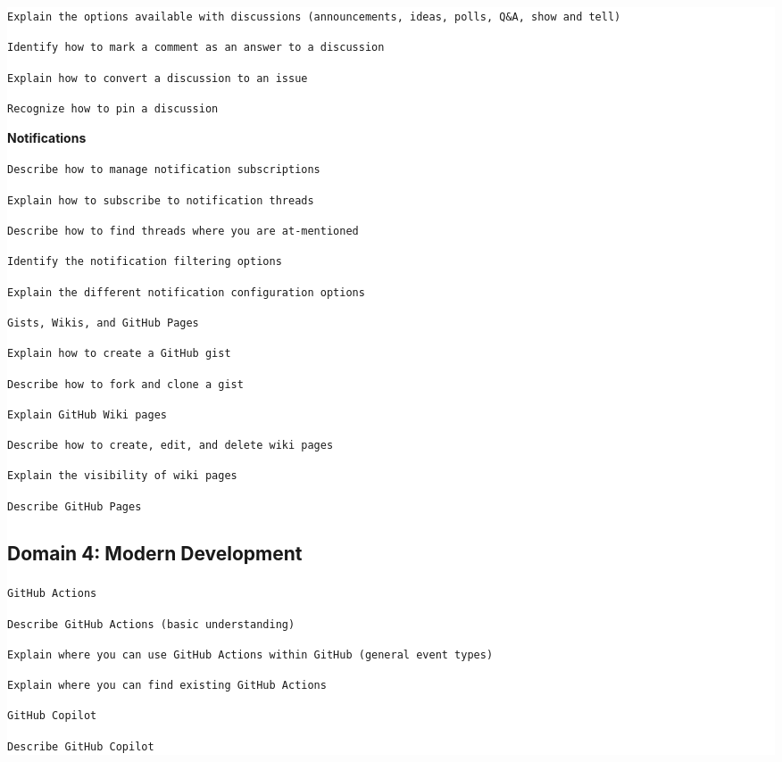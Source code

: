 ```
Explain the options available with discussions (announcements, ideas, polls, Q&A, show and tell)
```
```
Identify how to mark a comment as an answer to a discussion
```
```
Explain how to convert a discussion to an issue
```
```
Recognize how to pin a discussion
```

**Notifications**

```
Describe how to manage notification subscriptions
```
```
Explain how to subscribe to notification threads
```
```
Describe how to find threads where you are at-mentioned
```
```
Identify the notification filtering options
```
```
Explain the different notification configuration options
```

```
Gists, Wikis, and GitHub Pages
```
```
Explain how to create a GitHub gist
```
```
Describe how to fork and clone a gist
```
```
Explain GitHub Wiki pages
```
```
Describe how to create, edit, and delete wiki pages
```
```
Explain the visibility of wiki pages
```
```
Describe GitHub Pages
```
## Domain 4: Modern Development

```
GitHub Actions
```
```
Describe GitHub Actions (basic understanding)
```
```
Explain where you can use GitHub Actions within GitHub (general event types)
```
```
Explain where you can find existing GitHub Actions
```
```
GitHub Copilot
```
```
Describe GitHub Copilot
```
```
```